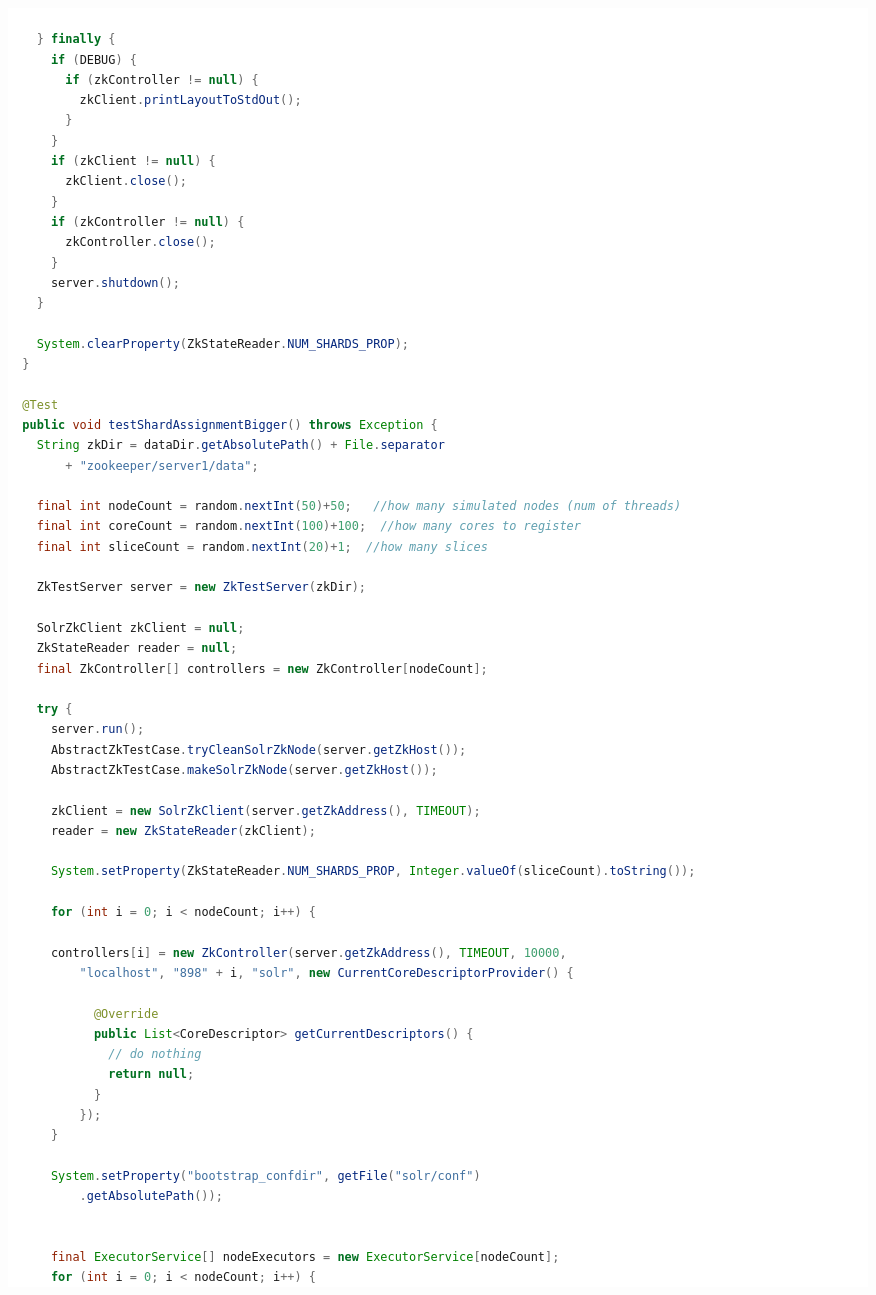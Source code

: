 ```java
      
    } finally {
      if (DEBUG) {
        if (zkController != null) {
          zkClient.printLayoutToStdOut();
        }
      }
      if (zkClient != null) {
        zkClient.close();
      }
      if (zkController != null) {
        zkController.close();
      }
      server.shutdown();
    }
    
    System.clearProperty(ZkStateReader.NUM_SHARDS_PROP);
  }

  @Test
  public void testShardAssignmentBigger() throws Exception {
    String zkDir = dataDir.getAbsolutePath() + File.separator
        + "zookeeper/server1/data";

    final int nodeCount = random.nextInt(50)+50;   //how many simulated nodes (num of threads)
    final int coreCount = random.nextInt(100)+100;  //how many cores to register
    final int sliceCount = random.nextInt(20)+1;  //how many slices
    
    ZkTestServer server = new ZkTestServer(zkDir);

    SolrZkClient zkClient = null;
    ZkStateReader reader = null;
    final ZkController[] controllers = new ZkController[nodeCount];

    try {
      server.run();
      AbstractZkTestCase.tryCleanSolrZkNode(server.getZkHost());
      AbstractZkTestCase.makeSolrZkNode(server.getZkHost());

      zkClient = new SolrZkClient(server.getZkAddress(), TIMEOUT);
      reader = new ZkStateReader(zkClient);
      
      System.setProperty(ZkStateReader.NUM_SHARDS_PROP, Integer.valueOf(sliceCount).toString());

      for (int i = 0; i < nodeCount; i++) {
      
      controllers[i] = new ZkController(server.getZkAddress(), TIMEOUT, 10000,
          "localhost", "898" + i, "solr", new CurrentCoreDescriptorProvider() {

            @Override
            public List<CoreDescriptor> getCurrentDescriptors() {
              // do nothing
              return null;
            }
          });
      }

      System.setProperty("bootstrap_confdir", getFile("solr/conf")
          .getAbsolutePath());

      
      final ExecutorService[] nodeExecutors = new ExecutorService[nodeCount];
      for (int i = 0; i < nodeCount; i++) {
```